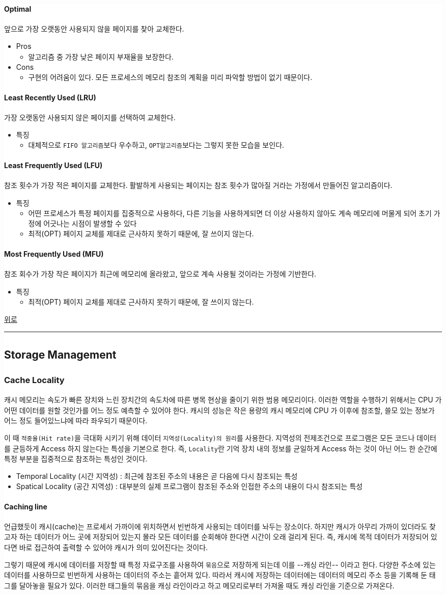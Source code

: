#### Optimal

앞으로 가장 오랫동안 사용되지 않을 페이지를 찾아 교체한다.

- Pros
  - 알고리즘 중 가장 낮은 페이지 부재율을 보장한다.
- Cons
  - 구현의 어려움이 있다. 모든 프로세스의 메모리 참조의 계획을 미리 파악할 방법이 없기 때문이다.

#### Least Recently Used (LRU)

가장 오랫동안 사용되지 않은 페이지를 선택하여 교체한다.

- 특징
  - 대체적으로 `FIFO 알고리즘`보다 우수하고, `OPT알고리즘`보다는 그렇지 못한 모습을 보인다.

#### Least Frequently Used (LFU)

참조 횟수가 가장 적은 페이지를 교체한다. 활발하게 사용되는 페이지는 참조 횟수가 많아질 거라는 가정에서 만들어진 알고리즘이다.

- 특징
  - 어떤 프로세스가 특정 페이지를 집중적으로 사용하다, 다른 기능을 사용하게되면 더 이상 사용하지 않아도 계속 메모리에 머물게 되어 초기 가정에 어긋나는 시점이 발생할 수 있다
  - 최적(OPT) 페이지 교체를 제대로 근사하지 못하기 때문에, 잘 쓰이지 않는다.

#### Most Frequently Used (MFU)

참조 회수가 가장 작은 페이지가 최근에 메모리에 올라왔고, 앞으로 계속 사용될 것이라는 가정에 기반한다.

- 특징
  - 최적(OPT) 페이지 교체를 제대로 근사하지 못하기 때문에, 잘 쓰이지 않는다.

[위로](#Operating-System)

---

## Storage Management

### Cache Locality

캐시 메모리는 속도가 빠른 장치와 느린 장치간의 속도차에 따른 병목 현상을 줄이기 위한 범용 메모리이다. 이러한 역할을 수행하기 위해서는 CPU 가 어떤 데이터를 원할 것인가를 어느 정도 예측할 수 있어야 한다. 캐시의 성능은 작은 용량의 캐시 메모리에 CPU 가 이후에 참조할, 쓸모 있는 정보가 어느 정도 들어있느냐에 따라 좌우되기 때문이다.

이 때 `적중율(Hit rate)`을 극대화 시키기 위해 데이터 `지역성(Locality)의 원리`를 사용한다. 지역성의 전제조건으로 프로그램은 모든 코드나 데이터를 균등하게 Access 하지 않는다는 특성을 기본으로 한다. 즉, `Locality`란 기억 장치 내의 정보를 균일하게 Access 하는 것이 아닌 어느 한 순간에 특정 부분을 집중적으로 참조하는 특성인 것이다.

- Temporal Locality (시간 지역성) : 최근에 참조된 주소의 내용은 곧 다음에 다시 참조되는 특성
- Spatical Locality (공간 지역성) : 대부분의 실제 프로그램이 참조된 주소와 인접한 주소의 내용이 다시 참조되는 특성

#### Caching line

언급했듯이 캐시(cache)는 프로세서 가까이에 위치하면서 빈번하게 사용되는 데이터를 놔두는 장소이다. 하지만 캐시가 아무리 가까이 있더라도 찾고자 하는 데이터가 어느 곳에 저장되어 있는지 몰라 모든 데이터를 순회해야 한다면 시간이 오래 걸리게 된다. 즉, 캐시에 목적 데이터가 저장되어 있다면 바로 접근하여 출력할 수 있어야 캐시가 의미 있어진다는 것이다.

그렇기 때문에 캐시에 데이터를 저장할 때 특정 자료구조를 사용하여 `묶음`으로 저장하게 되는데 이를 --캐싱 라인-- 이라고 한다. 다양한 주소에 있는 데이터를 사용하므로 빈번하게 사용하는 데이터의 주소는 흩어져 있다. 따라서 캐시에 저장하는 데이터에는 데이터의 메모리 주소 등을 기록해 둔 태그를 달아놓을 필요가 있다. 이러한 태그들의 묶음을 캐싱 라인이라고 하고 메모리로부터 가져올 때도 캐싱 라인을 기준으로 가져온다.
